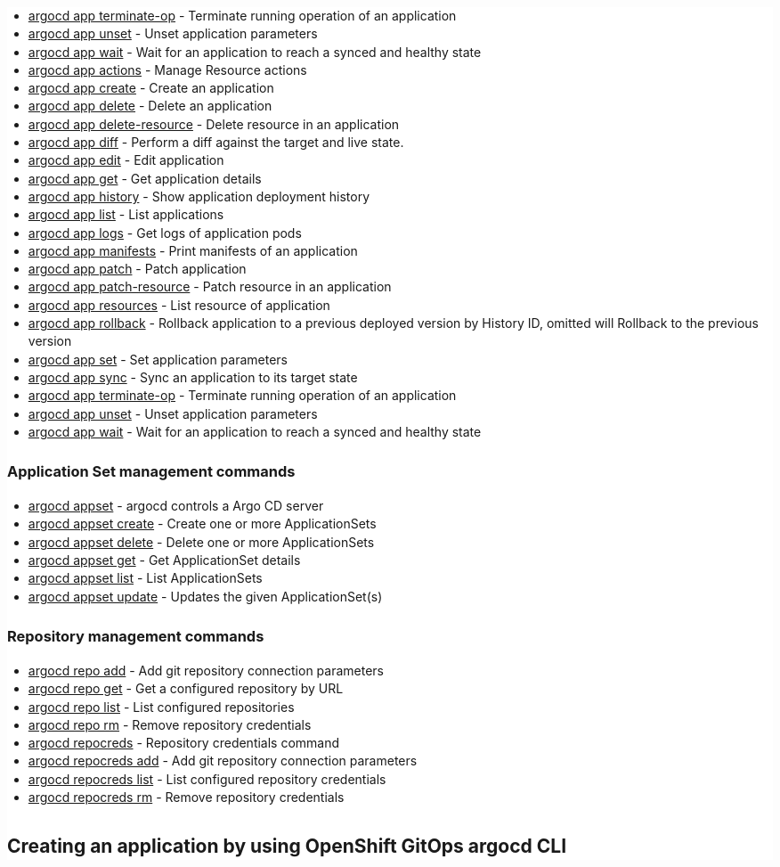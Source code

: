 * [argocd app terminate-op](./cli/argocd_app_terminate-op.md)	 - Terminate running operation of an application
* [argocd app unset](./cli/argocd_app_unset.md)	 - Unset application parameters
* [argocd app wait](./cli/argocd_app_wait.md)	 - Wait for an application to reach a synced and healthy state
* [argocd app actions](./cli/argocd_app_actions.md)	 - Manage Resource actions
* [argocd app create](./cli/argocd_app_create.md)	 - Create an application
* [argocd app delete](./cli/argocd_app_delete.md)	 - Delete an application
* [argocd app delete-resource](./cli/argocd_app_delete-resource.md)	 - Delete resource in an application
* [argocd app diff](./cli/argocd_app_diff.md)	 - Perform a diff against the target and live state.
* [argocd app edit](./cli/argocd_app_edit.md)	 - Edit application
* [argocd app get](./cli/argocd_app_get.md)	 - Get application details
* [argocd app history](./cli/argocd_app_history.md)	 - Show application deployment history
* [argocd app list](./cli/argocd_app_list.md)	 - List applications
* [argocd app logs](./cli/argocd_app_logs.md)	 - Get logs of application pods
* [argocd app manifests](./cli/argocd_app_manifests.md)	 - Print manifests of an application
* [argocd app patch](./cli/argocd_app_patch.md)	 - Patch application
* [argocd app patch-resource](./cli/argocd_app_patch-resource.md)	 - Patch resource in an application
* [argocd app resources](./cli/argocd_app_resources.md)	 - List resource of application
* [argocd app rollback](./cli/argocd_app_rollback.md)	 - Rollback application to a previous deployed version by History ID, omitted will Rollback to the previous version
* [argocd app set](./cli/argocd_app_set.md)	 - Set application parameters
* [argocd app sync](./cli/argocd_app_sync.md)	 - Sync an application to its target state
* [argocd app terminate-op](./cli/argocd_app_terminate-op.md)	 - Terminate running operation of an application
* [argocd app unset](./cli/argocd_app_unset.md)	 - Unset application parameters
* [argocd app wait](./cli/argocd_app_wait.md)	 - Wait for an application to reach a synced and healthy state

### Application Set management commands
* [argocd appset](./cli/argocd_appset.md)	 - argocd controls a Argo CD server
* [argocd appset create](./cli/argocd_appset_create.md)	 - Create one or more ApplicationSets
* [argocd appset delete](./cli/argocd_appset_delete.md)	 - Delete one or more ApplicationSets
* [argocd appset get](./cli/argocd_appset_get.md)	 - Get ApplicationSet details
* [argocd appset list](./cli/argocd_appset_list.md)	 - List ApplicationSets
* [argocd appset update](./cli/argocd_appset_update.md)	 - Updates the given ApplicationSet(s)

### Repository management commands
* [argocd repo add](./cli/argocd_repo_add.md)	 - Add git repository connection parameters
* [argocd repo get](./cli/argocd_repo_get.md)	 - Get a configured repository by URL
* [argocd repo list](./cli/argocd_repo_list.md)	 - List configured repositories
* [argocd repo rm](./cli/argocd_repo_rm.md)	 - Remove repository credentials
* [argocd repocreds](./cli/argocd_repocreds.md) - Repository credentials command
* [argocd repocreds add](./cli/argocd_repocreds_add.md)	 - Add git repository connection parameters
* [argocd repocreds list](./cli/argocd_repocreds_list.md)	 - List configured repository credentials
* [argocd repocreds rm](./cli/argocd_repocreds_rm.md)	 - Remove repository credentials


## Creating an application by using OpenShift GitOps argocd CLI
